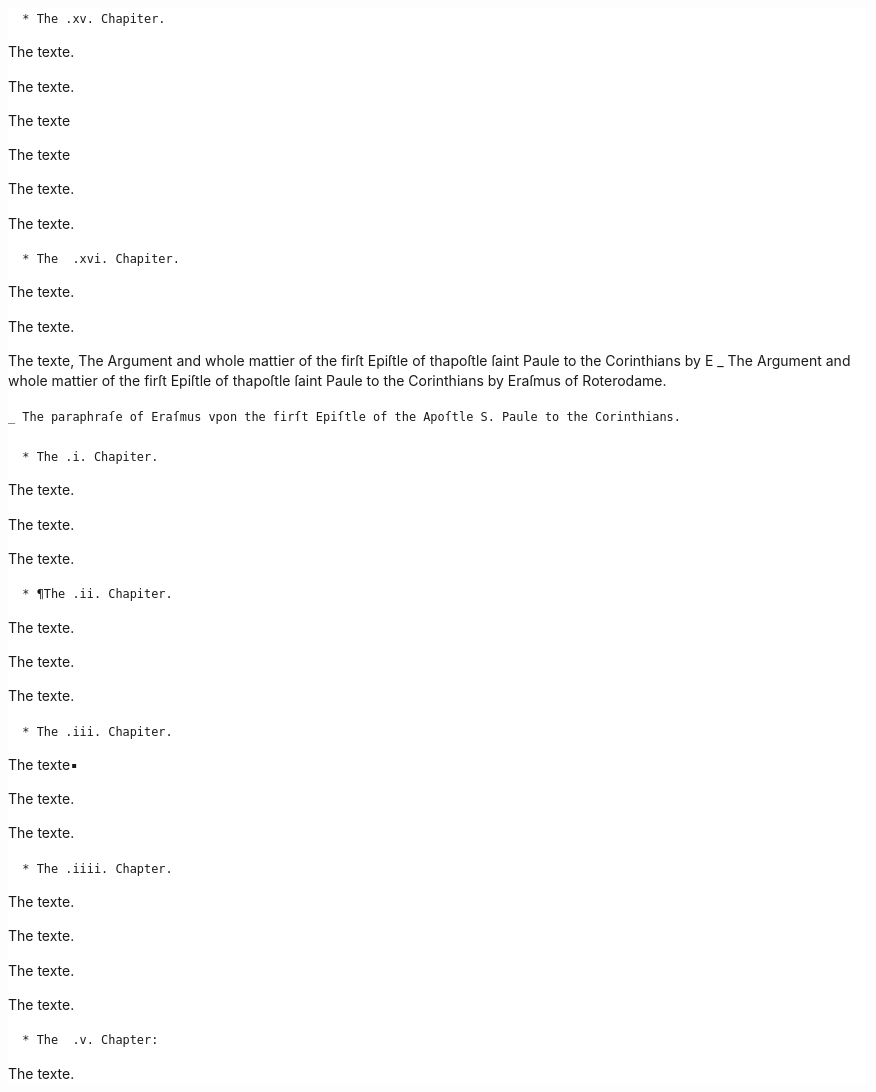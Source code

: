       * The .xv. Chapiter.

The texte.

The texte.

The texte

The texte

The texte.

The texte.

      * The  .xvi. Chapiter.

The texte.

The texte.

The texte,
The Argument and whole mattier of the firſt Epiſtle of thapoſtle ſaint Paule to the Corinthians by E
    _ The Argument and whole mattier of the firſt Epiſtle of thapoſtle ſaint Paule to the Corinthians by Eraſmus of Roterodame.

    _ The paraphraſe of Eraſmus vpon the firſt Epiſtle of the Apoſtle S. Paule to the Corinthians.

      * The .i. Chapiter.

The texte.

The texte.

The texte.

      * ¶The .ii. Chapiter.

The texte.

The texte.

The texte.

      * The .iii. Chapiter.

The texte▪

The texte.

The texte.

      * The .iiii. Chapter.

The texte.

The texte.

The texte.

The texte.

      * The  .v. Chapter:

The texte.
